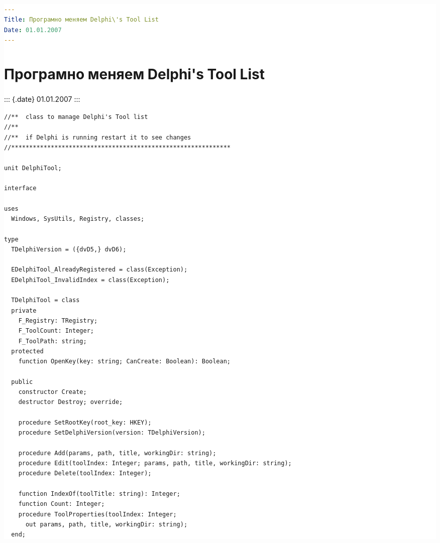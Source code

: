 ```yaml
---
Title: Програмно меняем Delphi\'s Tool List
Date: 01.01.2007
---
```



Програмно меняем Delphi\'s Tool List
====================================

::: {.date}
01.01.2007
:::

    //**  class to manage Delphi's Tool list
    //**
    //**  if Delphi is running restart it to see changes
    //*************************************************************
     
    unit DelphiTool;
     
    interface
     
    uses
      Windows, SysUtils, Registry, classes;
     
    type
      TDelphiVersion = ({dvD5,} dvD6);
     
      EDelphiTool_AlreadyRegistered = class(Exception);
      EDelphiTool_InvalidIndex = class(Exception);
     
      TDelphiTool = class
      private
        F_Registry: TRegistry;
        F_ToolCount: Integer;
        F_ToolPath: string;
      protected
        function OpenKey(key: string; CanCreate: Boolean): Boolean;
     
      public
        constructor Create;
        destructor Destroy; override;
     
        procedure SetRootKey(root_key: HKEY);
        procedure SetDelphiVersion(version: TDelphiVersion);
     
        procedure Add(params, path, title, workingDir: string);
        procedure Edit(toolIndex: Integer; params, path, title, workingDir: string);
        procedure Delete(toolIndex: Integer);
     
        function IndexOf(toolTitle: string): Integer;
        function Count: Integer;
        procedure ToolProperties(toolIndex: Integer;
          out params, path, title, workingDir: string);
      end;
     